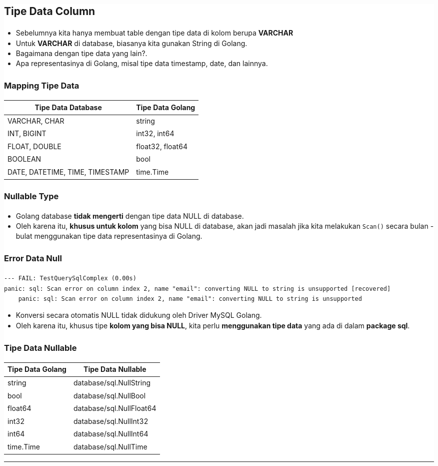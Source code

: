 
## Tipe Data Column
- Sebelumnya kita hanya membuat table dengan tipe data di kolom berupa **VARCHAR**
- Untuk **VARCHAR** di database, biasanya kita gunakan String di Golang.
- Bagaimana dengan tipe data yang lain?.
- Apa representasinya di Golang, misal tipe data timestamp, date, dan lainnya.

### Mapping Tipe Data
| Tipe Data Database | Tipe Data Golang |
| ------------------ | ---------------- |
| VARCHAR, CHAR | string |
| INT, BIGINT | int32, int64 |
| FLOAT, DOUBLE | float32, float64 |
| BOOLEAN | bool |
| DATE, DATETIME, TIME, TIMESTAMP | time.Time |

### Nullable Type
- Golang database **tidak mengerti** dengan tipe data NULL di database.
- Oleh karena itu, **khusus untuk kolom** yang bisa NULL di database, akan jadi masalah jika kita melakukan `Scan()` secara bulan - bulat menggunakan tipe data representasinya di Golang.

### Error Data Null
```
--- FAIL: TestQuerySqlComplex (0.00s)
panic: sql: Scan error on column index 2, name "email": converting NULL to string is unsupported [recovered]
	panic: sql: Scan error on column index 2, name "email": converting NULL to string is unsupported
```
- Konversi secara otomatis NULL tidak didukung oleh Driver MySQL Golang.
- Oleh karena itu, khusus tipe **kolom yang bisa NULL**, kita perlu **menggunakan tipe data** yang ada di dalam **package sql**.

### Tipe Data Nullable
| Tipe Data Golang | Tipe Data Nullable |
|------------------| ------------------ |
| string           | database/sql.NullString |
| bool             | database/sql.NullBool |
| float64          | database/sql.NullFloat64 |
| int32 | database/sql.NullInt32 |
| int64 | database/sql.NullInt64 |
| time.Time | database/sql.NullTime |

---